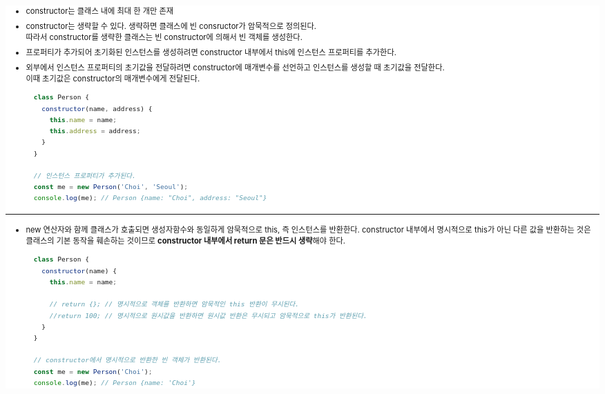 - constructor는 클래스 내에 최대 한 개만 존재
- constructor는 생략할 수 있다. 생략하면 클래스에 빈 consructor가 암묵적으로 정의된다.  
  따라서 constructor를 생략한 클래스는 빈 constructor에 의해서 빈 객체를 생성한다.
- 프로퍼티가 추가되어 초기화된 인스턴스를 생성하려면 constructor 내부에서 this에 인스턴스 프로퍼티를 추가한다.
- 외부에서 인스턴스 프로퍼티의 초기값을 전달하려면 constructor에 매개변수를 선언하고 인스턴스를 생성할 때 초기값을 전달한다.  
  이때 초기값은 constructor의 매개변수에게 전달된다.
  ```javascript
    class Person {
      constructor(name, address) {
        this.name = name;
        this.address = address;
      }
    }

    // 인스턴스 프로퍼티가 추가된다.
    const me = new Person('Choi', 'Seoul');
    console.log(me); // Person {name: "Choi", address: "Seoul"}
  ```

<style>
h2 {
color: #b39c36;
font-size: 1em !important;
margin-top: 1.3rem !important;
}
p {
  margin: 0.5em !important;
  font-size: 0.8em !important;
}
li {
  margin: 0.5em !important;
  font-size: 0.8em !important;
}
</style>

---

- new 연산자와 함께 클래스가 호출되면 생성자함수와 동일하게 암묵적으로 this, 즉 인스턴스를 반환한다.
  constructor 내부에서 명시적으로 this가 아닌 다른 값을 반환하는 것은 클래스의 기본 동작을 훼손하는 것이므로 <strong>constructor 내부에서 return 문은 반드시 생략</strong>해야 한다.
  ```javascript
    class Person {
      constructor(name) {
        this.name = name;

        // return {}; // 명시적으로 객체를 반환하면 암묵적인 this 반환이 무시된다.
        //return 100; // 명시적으로 원시값을 반환하면 원시값 반환은 무시되고 암묵적으로 this가 반환된다.
      }
    }

    // constructor에서 명시적으로 반환한 빈 객체가 반환된다.
    const me = new Person('Choi');
    console.log(me); // Person {name: 'Choi'}
  ```
